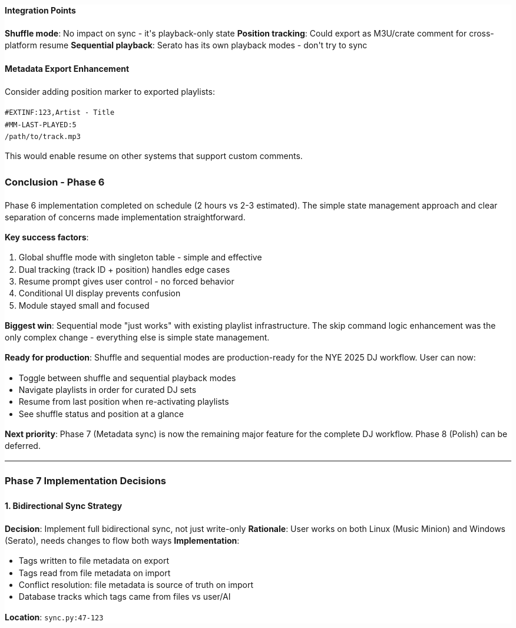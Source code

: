 #### Integration Points
**Shuffle mode**: No impact on sync - it's playback-only state
**Position tracking**: Could export as M3U/crate comment for cross-platform resume
**Sequential playback**: Serato has its own playback modes - don't try to sync

#### Metadata Export Enhancement
Consider adding position marker to exported playlists:
```m3u8
#EXTINF:123,Artist - Title
#MM-LAST-PLAYED:5
/path/to/track.mp3
```
This would enable resume on other systems that support custom comments.

### Conclusion - Phase 6

Phase 6 implementation completed on schedule (2 hours vs 2-3 estimated). The simple state management approach and clear separation of concerns made implementation straightforward.

**Key success factors**:
1. Global shuffle mode with singleton table - simple and effective
2. Dual tracking (track ID + position) handles edge cases
3. Resume prompt gives user control - no forced behavior
4. Conditional UI display prevents confusion
5. Module stayed small and focused

**Biggest win**: Sequential mode "just works" with existing playlist infrastructure. The skip command logic enhancement was the only complex change - everything else is simple state management.

**Ready for production**: Shuffle and sequential modes are production-ready for the NYE 2025 DJ workflow. User can now:
- Toggle between shuffle and sequential playback modes
- Navigate playlists in order for curated DJ sets
- Resume from last position when re-activating playlists
- See shuffle status and position at a glance

**Next priority**: Phase 7 (Metadata sync) is now the remaining major feature for the complete DJ workflow. Phase 8 (Polish) can be deferred.

---

### Phase 7 Implementation Decisions

#### 1. Bidirectional Sync Strategy
**Decision**: Implement full bidirectional sync, not just write-only
**Rationale**: User works on both Linux (Music Minion) and Windows (Serato), needs changes to flow both ways
**Implementation**:
- Tags written to file metadata on export
- Tags read from file metadata on import
- Conflict resolution: file metadata is source of truth on import
- Database tracks which tags came from files vs user/AI

**Location**: `sync.py:47-123`
